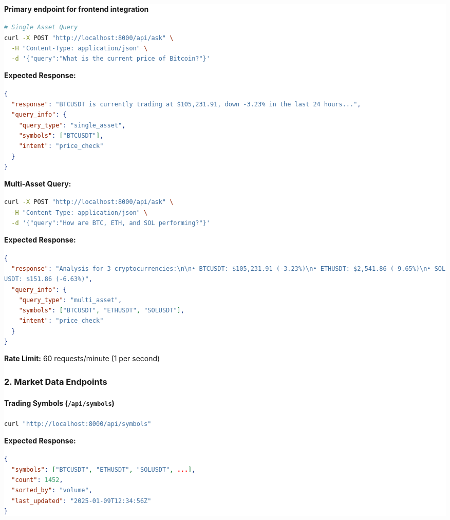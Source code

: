 **Primary endpoint for frontend integration**

```bash
# Single Asset Query
curl -X POST "http://localhost:8000/api/ask" \
  -H "Content-Type: application/json" \
  -d '{"query":"What is the current price of Bitcoin?"}'
```

**Expected Response:**
```json
{
  "response": "BTCUSDT is currently trading at $105,231.91, down -3.23% in the last 24 hours...",
  "query_info": {
    "query_type": "single_asset",
    "symbols": ["BTCUSDT"],
    "intent": "price_check"
  }
}
```

**Multi-Asset Query:**
```bash
curl -X POST "http://localhost:8000/api/ask" \
  -H "Content-Type: application/json" \
  -d '{"query":"How are BTC, ETH, and SOL performing?"}'
```

**Expected Response:**
```json
{
  "response": "Analysis for 3 cryptocurrencies:\n\n• BTCUSDT: $105,231.91 (-3.23%)\n• ETHUSDT: $2,541.86 (-9.65%)\n• SOLUSDT: $151.86 (-6.63%)",
  "query_info": {
    "query_type": "multi_asset",
    "symbols": ["BTCUSDT", "ETHUSDT", "SOLUSDT"],
    "intent": "price_check"
  }
}
```

**Rate Limit:** 60 requests/minute (1 per second)

### 2. Market Data Endpoints

#### Trading Symbols (`/api/symbols`)
```bash
curl "http://localhost:8000/api/symbols"
```

**Expected Response:**
```json
{
  "symbols": ["BTCUSDT", "ETHUSDT", "SOLUSDT", ...],
  "count": 1452,
  "sorted_by": "volume",
  "last_updated": "2025-01-09T12:34:56Z"
}
```
